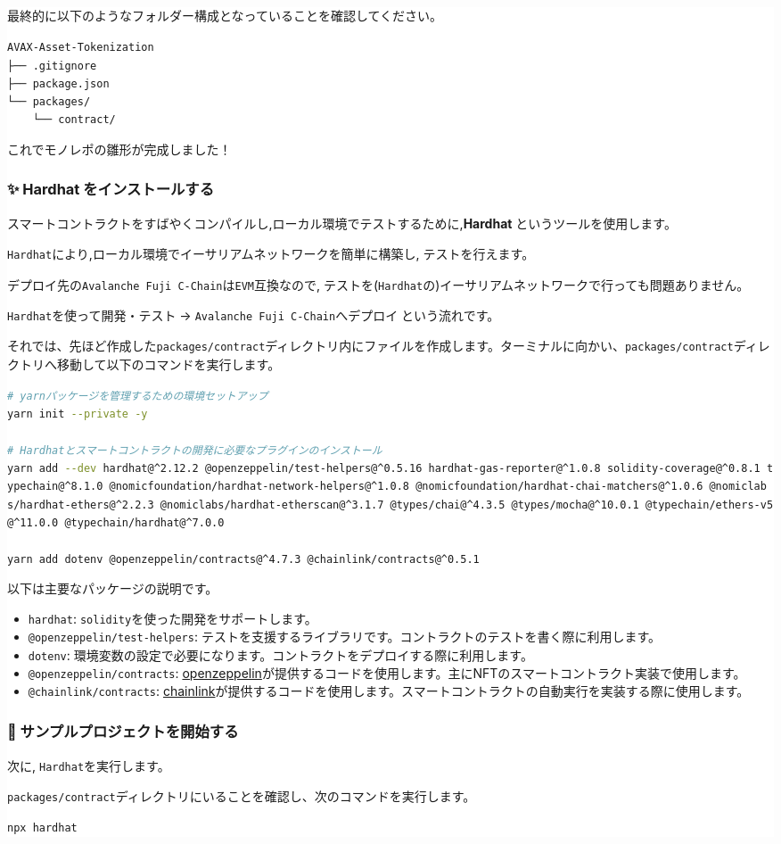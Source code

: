 最終的に以下のようなフォルダー構成となっていることを確認してください。

```bash
AVAX-Asset-Tokenization
├── .gitignore
├── package.json
└── packages/
    └── contract/
```

これでモノレポの雛形が完成しました！

### ✨ Hardhat をインストールする

スマートコントラクトをすばやくコンパイルし,ローカル環境でテストするために,**Hardhat** というツールを使用します。

`Hardhat`により,ローカル環境でイーサリアムネットワークを簡単に構築し, テストを行えます。

デプロイ先の`Avalanche Fuji C-Chain`は`EVM`互換なので, テストを(`Hardhat`の)イーサリアムネットワークで行っても問題ありません。

`Hardhat`を使って開発・テスト -> `Avalanche Fuji C-Chain`へデプロイ
という流れです。

それでは、先ほど作成した`packages/contract`ディレクトリ内にファイルを作成します。ターミナルに向かい、`packages/contract`ディレクトリへ移動して以下のコマンドを実行します。

```bash
# yarnパッケージを管理するための環境セットアップ
yarn init --private -y

# Hardhatとスマートコントラクトの開発に必要なプラグインのインストール
yarn add --dev hardhat@^2.12.2 @openzeppelin/test-helpers@^0.5.16 hardhat-gas-reporter@^1.0.8 solidity-coverage@^0.8.1 typechain@^8.1.0 @nomicfoundation/hardhat-network-helpers@^1.0.8 @nomicfoundation/hardhat-chai-matchers@^1.0.6 @nomiclabs/hardhat-ethers@^2.2.3 @nomiclabs/hardhat-etherscan@^3.1.7 @types/chai@^4.3.5 @types/mocha@^10.0.1 @typechain/ethers-v5@^11.0.0 @typechain/hardhat@^7.0.0

yarn add dotenv @openzeppelin/contracts@^4.7.3 @chainlink/contracts@^0.5.1
```

以下は主要なパッケージの説明です。

- `hardhat`: `solidity`を使った開発をサポートします。
- `@openzeppelin/test-helpers`: テストを支援するライブラリです。コントラクトのテストを書く際に利用します。
- `dotenv`: 環境変数の設定で必要になります。コントラクトをデプロイする際に利用します。
- `@openzeppelin/contracts`: [openzeppelin](https://www.openzeppelin.com/)が提供するコードを使用します。主にNFTのスマートコントラクト実装で使用します。
- `@chainlink/contracts`: [chainlink](https://chain.link/)が提供するコードを使用します。スマートコントラクトの自動実行を実装する際に使用します。

### 👏 サンプルプロジェクトを開始する

次に, `Hardhat`を実行します。

`packages/contract`ディレクトリにいることを確認し、次のコマンドを実行します。

```bash
npx hardhat
```
